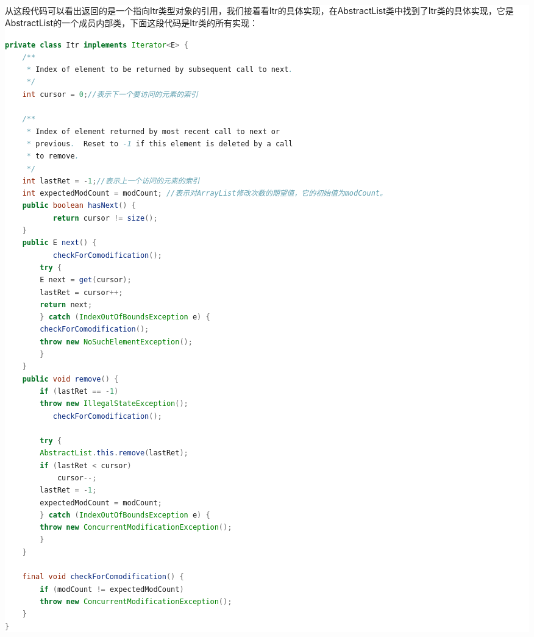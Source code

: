 从这段代码可以看出返回的是一个指向Itr类型对象的引用，我们接着看Itr的具体实现，在AbstractList类中找到了Itr类的具体实现，它是AbstractList的一个成员内部类，下面这段代码是Itr类的所有实现： 

```java
private class Itr implements Iterator<E> {
    /**
     * Index of element to be returned by subsequent call to next.
     */
    int cursor = 0;//表示下一个要访问的元素的索引
   
    /**
	 * Index of element returned by most recent call to next or
     * previous.  Reset to -1 if this element is deleted by a call
     * to remove.
     */
    int lastRet = -1;//表示上一个访问的元素的索引
    int expectedModCount = modCount; //表示对ArrayList修改次数的期望值，它的初始值为modCount。
    public boolean hasNext() {
           return cursor != size();
    }
    public E next() {
           checkForComodification();
        try {
        E next = get(cursor);
        lastRet = cursor++;
        return next;
        } catch (IndexOutOfBoundsException e) {
        checkForComodification();
        throw new NoSuchElementException();
        }
    }
    public void remove() {
        if (lastRet == -1)
        throw new IllegalStateException();
           checkForComodification();
 
        try {
        AbstractList.this.remove(lastRet);
        if (lastRet < cursor)
            cursor--;
        lastRet = -1;
        expectedModCount = modCount;
        } catch (IndexOutOfBoundsException e) {
        throw new ConcurrentModificationException();
        }
    }
 
    final void checkForComodification() {
        if (modCount != expectedModCount)
        throw new ConcurrentModificationException();
    }
}
```
